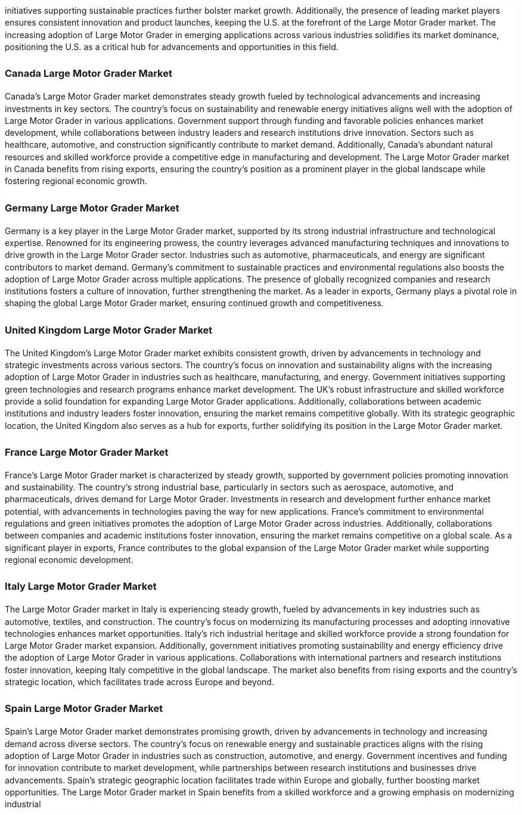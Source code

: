 initiatives supporting sustainable practices further bolster market growth. Additionally, the presence of leading market players ensures consistent innovation and product launches, keeping the U.S. at the forefront of the Large Motor Grader market. The increasing adoption of Large Motor Grader in emerging applications across various industries solidifies its market dominance, positioning the U.S. as a critical hub for advancements and opportunities in this field.</p><h3>Canada Large Motor Grader Market</h3><p>Canada&rsquo;s Large Motor Grader market demonstrates steady growth fueled by technological advancements and increasing investments in key sectors. The country&rsquo;s focus on sustainability and renewable energy initiatives aligns well with the adoption of Large Motor Grader in various applications. Government support through funding and favorable policies enhances market development, while collaborations between industry leaders and research institutions drive innovation. Sectors such as healthcare, automotive, and construction significantly contribute to market demand. Additionally, Canada&rsquo;s abundant natural resources and skilled workforce provide a competitive edge in manufacturing and development. The Large Motor Grader market in Canada benefits from rising exports, ensuring the country&rsquo;s position as a prominent player in the global landscape while fostering regional economic growth.</p><h3>Germany Large Motor Grader Market</h3><p>Germany is a key player in the Large Motor Grader market, supported by its strong industrial infrastructure and technological expertise. Renowned for its engineering prowess, the country leverages advanced manufacturing techniques and innovations to drive growth in the Large Motor Grader sector. Industries such as automotive, pharmaceuticals, and energy are significant contributors to market demand. Germany&rsquo;s commitment to sustainable practices and environmental regulations also boosts the adoption of Large Motor Grader across multiple applications. The presence of globally recognized companies and research institutions fosters a culture of innovation, further strengthening the market. As a leader in exports, Germany plays a pivotal role in shaping the global Large Motor Grader market, ensuring continued growth and competitiveness.</p><h3>United Kingdom Large Motor Grader Market</h3><p>The United Kingdom&rsquo;s Large Motor Grader market exhibits consistent growth, driven by advancements in technology and strategic investments across various sectors. The country&rsquo;s focus on innovation and sustainability aligns with the increasing adoption of Large Motor Grader in industries such as healthcare, manufacturing, and energy. Government initiatives supporting green technologies and research programs enhance market development. The UK&rsquo;s robust infrastructure and skilled workforce provide a solid foundation for expanding Large Motor Grader applications. Additionally, collaborations between academic institutions and industry leaders foster innovation, ensuring the market remains competitive globally. With its strategic geographic location, the United Kingdom also serves as a hub for exports, further solidifying its position in the Large Motor Grader market.</p><h3>France Large Motor Grader Market</h3><p>France&rsquo;s Large Motor Grader market is characterized by steady growth, supported by government policies promoting innovation and sustainability. The country&rsquo;s strong industrial base, particularly in sectors such as aerospace, automotive, and pharmaceuticals, drives demand for Large Motor Grader. Investments in research and development further enhance market potential, with advancements in technologies paving the way for new applications. France&rsquo;s commitment to environmental regulations and green initiatives promotes the adoption of Large Motor Grader across industries. Additionally, collaborations between companies and academic institutions foster innovation, ensuring the market remains competitive on a global scale. As a significant player in exports, France contributes to the global expansion of the Large Motor Grader market while supporting regional economic development.</p><h3>Italy Large Motor Grader Market</h3><p>The Large Motor Grader market in Italy is experiencing steady growth, fueled by advancements in key industries such as automotive, textiles, and construction. The country&rsquo;s focus on modernizing its manufacturing processes and adopting innovative technologies enhances market opportunities. Italy&rsquo;s rich industrial heritage and skilled workforce provide a strong foundation for Large Motor Grader market expansion. Additionally, government initiatives promoting sustainability and energy efficiency drive the adoption of Large Motor Grader in various applications. Collaborations with international partners and research institutions foster innovation, keeping Italy competitive in the global landscape. The market also benefits from rising exports and the country&rsquo;s strategic location, which facilitates trade across Europe and beyond.</p><h3>Spain Large Motor Grader Market</h3><p>Spain&rsquo;s Large Motor Grader market demonstrates promising growth, driven by advancements in technology and increasing demand across diverse sectors. The country&rsquo;s focus on renewable energy and sustainable practices aligns with the rising adoption of Large Motor Grader in industries such as construction, automotive, and energy. Government incentives and funding for innovation contribute to market development, while partnerships between research institutions and businesses drive advancements. Spain&rsquo;s strategic geographic location facilitates trade within Europe and globally, further boosting market opportunities. The Large Motor Grader market in Spain benefits from a skilled workforce and a growing emphasis on modernizing industrial